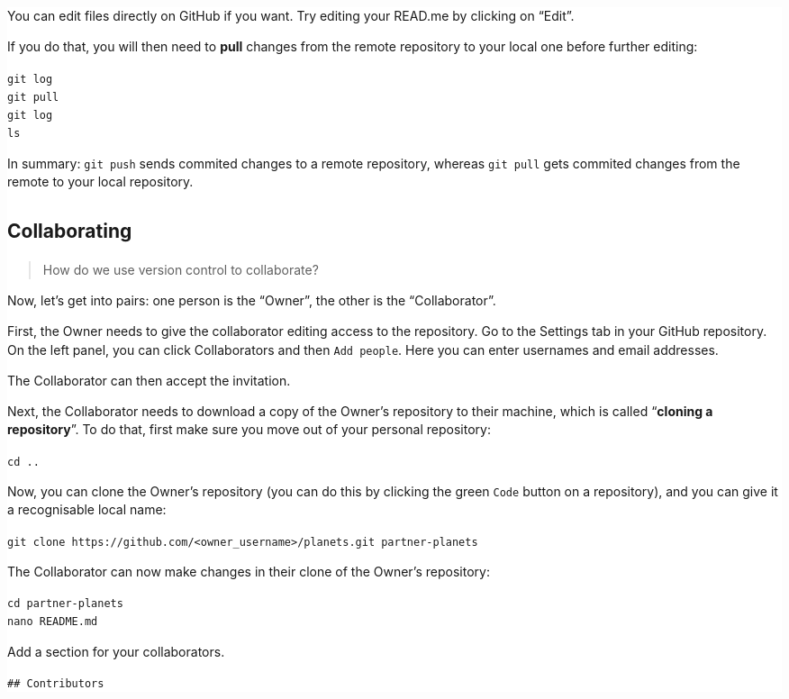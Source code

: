 You can edit files directly on GitHub if you want. Try editing your
READ.me by clicking on “Edit”.

If you do that, you will then need to **pull** changes from the remote
repository to your local one before further editing:

``` shell
git log
git pull
git log
ls
```

In summary: `git push` sends commited changes to a remote repository,
whereas `git pull` gets commited changes from the remote to your local
repository.

## Collaborating

> How do we use version control to collaborate?

Now, let’s get into pairs: one person is the “Owner”, the other is the
“Collaborator”.

First, the Owner needs to give the collaborator editing access to the
repository. Go to the Settings tab in your GitHub repository. On the
left panel, you can click Collaborators and then `Add people`. Here you
can enter usernames and email addresses.

The Collaborator can then accept the invitation.

Next, the Collaborator needs to download a copy of the Owner’s
repository to their machine, which is called “**cloning a repository**”.
To do that, first make sure you move out of your personal repository:

``` shell
cd ..
```

Now, you can clone the Owner’s repository (you can do this by clicking
the green `Code` button on a repository), and you can give it a
recognisable local name:

``` shell
git clone https://github.com/<owner_username>/planets.git partner-planets
```

The Collaborator can now make changes in their clone of the Owner’s
repository:

``` shell
cd partner-planets
nano README.md
```

Add a section for your collaborators.

    ## Contributors
